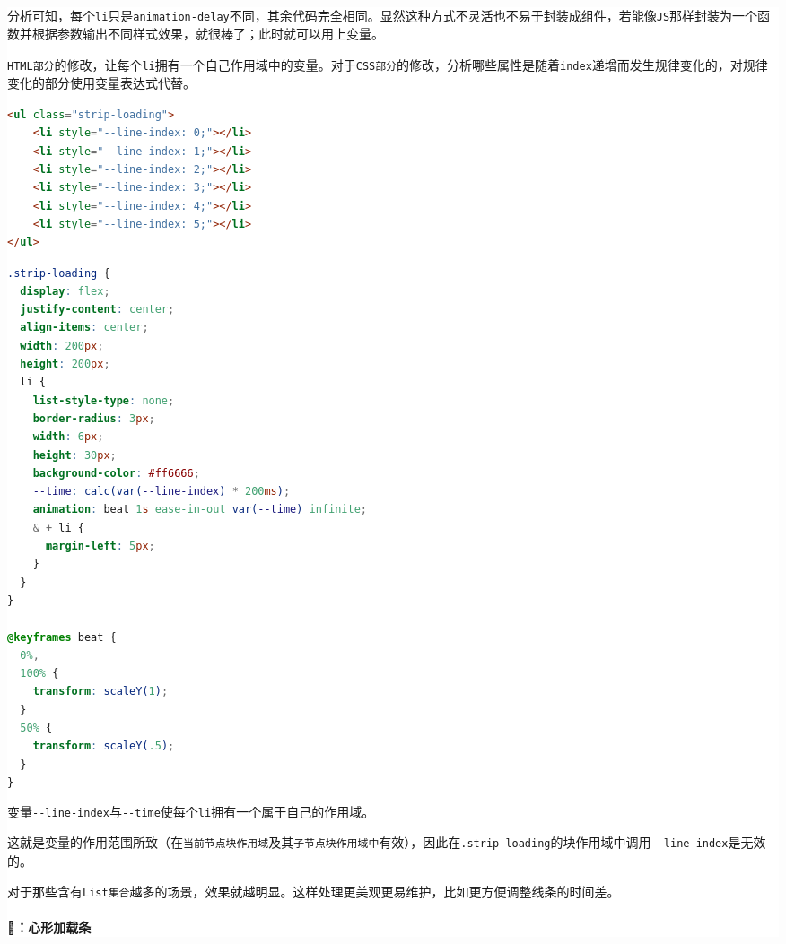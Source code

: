 分析可知，每个`li`只是`animation-delay`不同，其余代码完全相同。显然这种方式不灵活也不易于封装成组件，若能像`JS`那样封装为一个函数并根据参数输出不同样式效果，就很棒了；此时就可以用上变量。

`HTML部分`的修改，让每个`li`拥有一个自己作用域中的变量。对于`CSS部分`的修改，分析哪些属性是随着`index`递增而发生规律变化的，对规律变化的部分使用变量表达式代替。

```html
<ul class="strip-loading">
    <li style="--line-index: 0;"></li>
    <li style="--line-index: 1;"></li>
    <li style="--line-index: 2;"></li>
    <li style="--line-index: 3;"></li>
    <li style="--line-index: 4;"></li>
    <li style="--line-index: 5;"></li>
</ul>
```

```scss
.strip-loading {
  display: flex;
  justify-content: center;
  align-items: center;
  width: 200px;
  height: 200px;
  li {
    list-style-type: none;
    border-radius: 3px;
    width: 6px;
    height: 30px;
    background-color: #ff6666;
    --time: calc(var(--line-index) * 200ms);
    animation: beat 1s ease-in-out var(--time) infinite;
    & + li {
      margin-left: 5px;
    }
  }
}

@keyframes beat {
  0%,
  100% {
    transform: scaleY(1);
  }
  50% {
    transform: scaleY(.5);
  }
}
```

变量`--line-index`与`--time`使每个`li`拥有一个属于自己的作用域。

这就是变量的作用范围所致（在`当前节点块作用域`及其`子节点块作用域中`有效），因此在`.strip-loading`的块作用域中调用`--line-index`是无效的。

对于那些含有`List集合`越多的场景，效果就越明显。这样处理更美观更易维护，比如更方便调整线条的时间差。

#### 🌰：心形加载条
